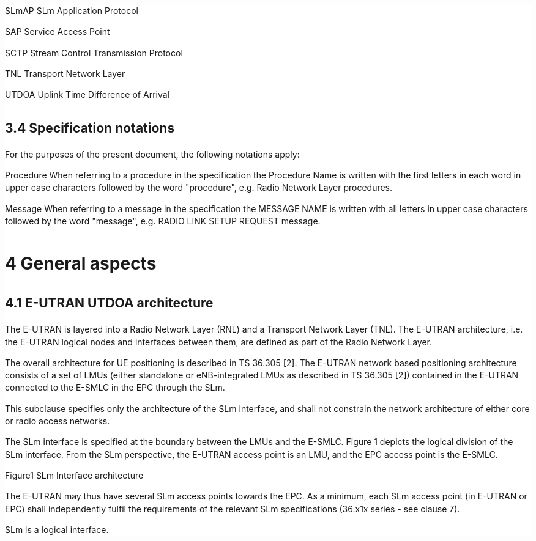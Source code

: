 SLmAP SLm Application Protocol

SAP Service Access Point

SCTP Stream Control Transmission Protocol

TNL Transport Network Layer

UTDOA Uplink Time Difference of Arrival

3.4 Specification notations
---------------------------

For the purposes of the present document, the following notations apply:

Procedure When referring to a procedure in the specification the
Procedure Name is written with the first letters in each word in upper
case characters followed by the word \"procedure\", e.g. Radio Network
Layer procedures.

Message When referring to a message in the specification the MESSAGE
NAME is written with all letters in upper case characters followed by
the word \"message\", e.g. RADIO LINK SETUP REQUEST message.

4 General aspects
=================

4.1 E-UTRAN UTDOA architecture
------------------------------

The E-UTRAN is layered into a Radio Network Layer (RNL) and a Transport
Network Layer (TNL). The E-UTRAN architecture, i.e. the E-UTRAN logical
nodes and interfaces between them, are defined as part of the Radio
Network Layer.

The overall architecture for UE positioning is described in TS 36.305
\[2\]. The E-UTRAN network based positioning architecture consists of a
set of LMUs (either standalone or eNB-integrated LMUs as described in TS
36.305 \[2\]) contained in the E-UTRAN connected to the E-SMLC in the
EPC through the SLm.

This subclause specifies only the architecture of the SLm interface, and
shall not constrain the network architecture of either core or radio
access networks.

The SLm interface is specified at the boundary between the LMUs and the
E-SMLC. Figure 1 depicts the logical division of the SLm interface. From
the SLm perspective, the E-UTRAN access point is an LMU, and the EPC
access point is the E-SMLC.

Figure1 SLm Interface architecture

The E-UTRAN may thus have several SLm access points towards the EPC. As
a minimum, each SLm access point (in E-UTRAN or EPC) shall independently
fulfil the requirements of the relevant SLm specifications (36.x1x
series - see clause 7).

SLm is a logical interface.
